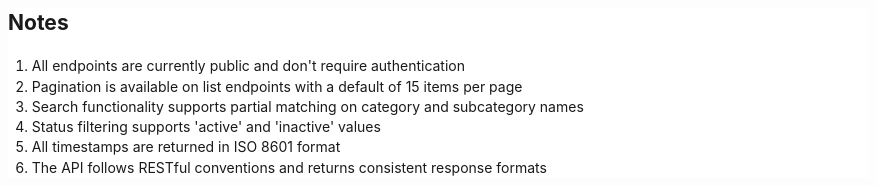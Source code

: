 ## Notes

1. All endpoints are currently public and don't require authentication
2. Pagination is available on list endpoints with a default of 15 items per page
3. Search functionality supports partial matching on category and subcategory names
4. Status filtering supports 'active' and 'inactive' values
5. All timestamps are returned in ISO 8601 format
6. The API follows RESTful conventions and returns consistent response formats 